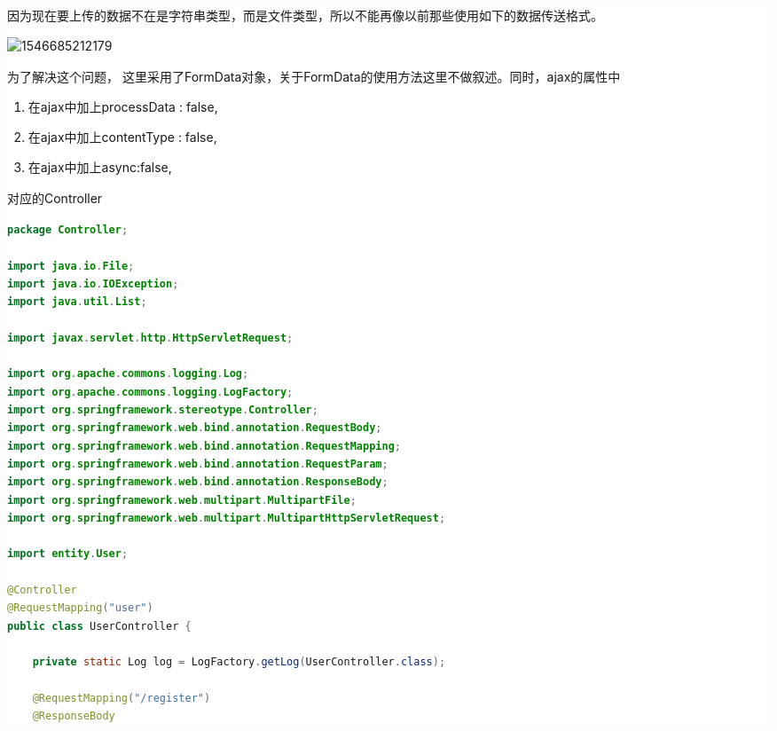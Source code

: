 因为现在要上传的数据不在是字符串类型，而是文件类型，所以不能再像以前那些使用如下的数据传送格式。

![1546685212179](..\..\..\..\img\1546685212179.png)

为了解决这个问题， 这里采用了FormData对象，关于FormData的使用方法这里不做叙述。同时，ajax的属性中

1. 在ajax中加上processData : false,

2. 在ajax中加上contentType : false,

3. 在ajax中加上async:false,

对应的Controller

```java
package Controller;

import java.io.File;
import java.io.IOException;
import java.util.List;

import javax.servlet.http.HttpServletRequest;

import org.apache.commons.logging.Log;
import org.apache.commons.logging.LogFactory;
import org.springframework.stereotype.Controller;
import org.springframework.web.bind.annotation.RequestBody;
import org.springframework.web.bind.annotation.RequestMapping;
import org.springframework.web.bind.annotation.RequestParam;
import org.springframework.web.bind.annotation.ResponseBody;
import org.springframework.web.multipart.MultipartFile;
import org.springframework.web.multipart.MultipartHttpServletRequest;

import entity.User;

@Controller
@RequestMapping("user")
public class UserController {

	private static Log log = LogFactory.getLog(UserController.class);

	@RequestMapping("/register")
	@ResponseBody
```